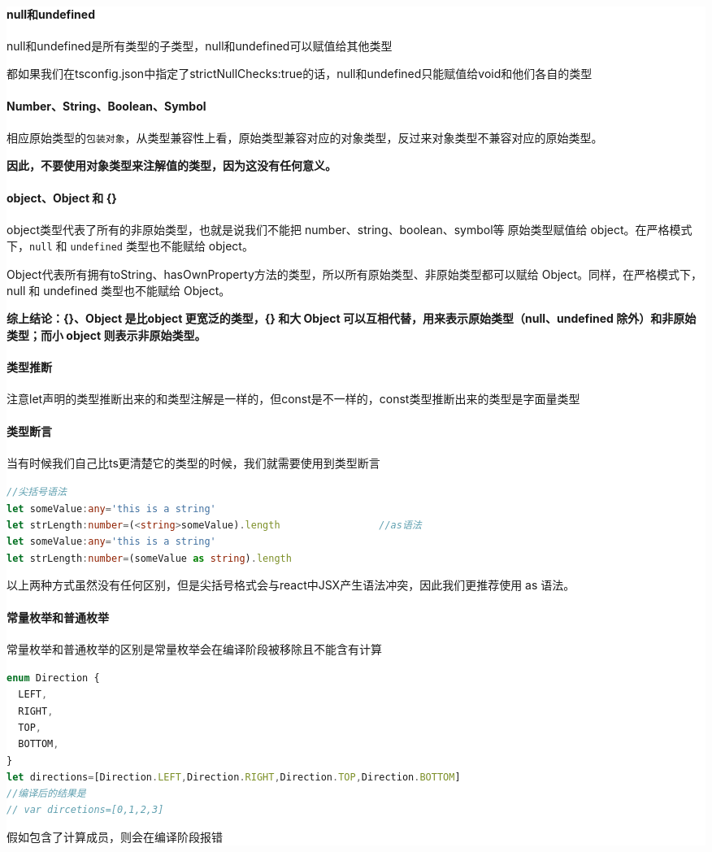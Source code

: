 #### null和undefined

null和undefined是所有类型的子类型，null和undefined可以赋值给其他类型

都如果我们在tsconfig.json中指定了strictNullChecks:true的话，null和undefined只能赋值给void和他们各自的类型

#### Number、String、Boolean、Symbol

相应原始类型的`包装对象`，从类型兼容性上看，原始类型兼容对应的对象类型，反过来对象类型不兼容对应的原始类型。

**因此，不要使用对象类型来注解值的类型，因为这没有任何意义。**

#### object、Object 和 {}

object类型代表了所有的非原始类型，也就是说我们不能把 number、string、boolean、symbol等 原始类型赋值给 object。在严格模式下，`null` 和 `undefined` 类型也不能赋给 object。

Object代表所有拥有toString、hasOwnProperty方法的类型，所以所有原始类型、非原始类型都可以赋给 Object。同样，在严格模式下，null 和 undefined 类型也不能赋给 Object。

**综上结论：{}、Object 是比object 更宽泛的类型，{} 和大 Object 可以互相代替，用来表示原始类型（null、undefined 除外）和非原始类型；而小 object 则表示非原始类型。**

#### 类型推断

注意let声明的类型推断出来的和类型注解是一样的，但const是不一样的，const类型推断出来的类型是字面量类型

#### 类型断言

当有时候我们自己比ts更清楚它的类型的时候，我们就需要使用到类型断言

```ts
//尖括号语法
let someValue:any='this is a string'
let strLength:number=(<string>someValue).length                 //as语法
let someValue:any='this is a string'
let strLength:number=(someValue as string).length
```

以上两种方式虽然没有任何区别，但是尖括号格式会与react中JSX产生语法冲突，因此我们更推荐使用 as 语法。

#### 常量枚举和普通枚举

常量枚举和普通枚举的区别是常量枚举会在编译阶段被移除且不能含有计算

```ts
enum Direction {
  LEFT,
  RIGHT,
  TOP,
  BOTTOM,
}
let directions=[Direction.LEFT,Direction.RIGHT,Direction.TOP,Direction.BOTTOM]
//编译后的结果是
// var dircetions=[0,1,2,3]
```

假如包含了计算成员，则会在编译阶段报错
